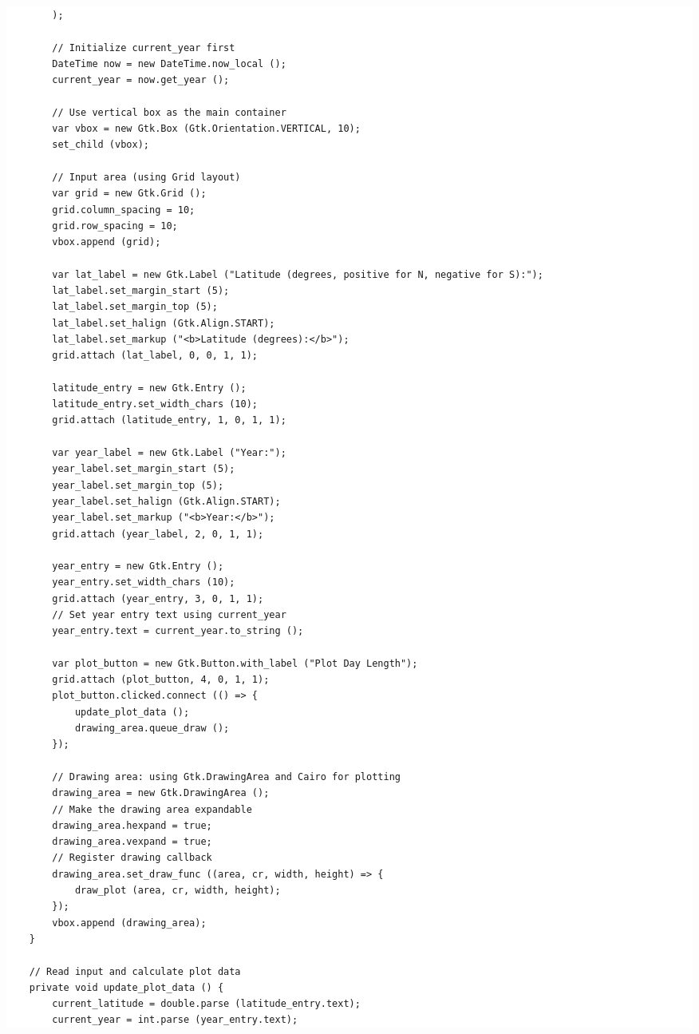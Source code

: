 ```vala
        );

        // Initialize current_year first
        DateTime now = new DateTime.now_local ();
        current_year = now.get_year ();

        // Use vertical box as the main container
        var vbox = new Gtk.Box (Gtk.Orientation.VERTICAL, 10);
        set_child (vbox);

        // Input area (using Grid layout)
        var grid = new Gtk.Grid ();
        grid.column_spacing = 10;
        grid.row_spacing = 10;
        vbox.append (grid);

        var lat_label = new Gtk.Label ("Latitude (degrees, positive for N, negative for S):");
        lat_label.set_margin_start (5);
        lat_label.set_margin_top (5);
        lat_label.set_halign (Gtk.Align.START);
        lat_label.set_markup ("<b>Latitude (degrees):</b>");
        grid.attach (lat_label, 0, 0, 1, 1);

        latitude_entry = new Gtk.Entry ();
        latitude_entry.set_width_chars (10);
        grid.attach (latitude_entry, 1, 0, 1, 1);

        var year_label = new Gtk.Label ("Year:");
        year_label.set_margin_start (5);
        year_label.set_margin_top (5);
        year_label.set_halign (Gtk.Align.START);
        year_label.set_markup ("<b>Year:</b>");
        grid.attach (year_label, 2, 0, 1, 1);

        year_entry = new Gtk.Entry ();
        year_entry.set_width_chars (10);
        grid.attach (year_entry, 3, 0, 1, 1);
        // Set year entry text using current_year
        year_entry.text = current_year.to_string ();

        var plot_button = new Gtk.Button.with_label ("Plot Day Length");
        grid.attach (plot_button, 4, 0, 1, 1);
        plot_button.clicked.connect (() => {
            update_plot_data ();
            drawing_area.queue_draw ();
        });

        // Drawing area: using Gtk.DrawingArea and Cairo for plotting
        drawing_area = new Gtk.DrawingArea ();
        // Make the drawing area expandable
        drawing_area.hexpand = true;
        drawing_area.vexpand = true;
        // Register drawing callback
        drawing_area.set_draw_func ((area, cr, width, height) => {
            draw_plot (area, cr, width, height);
        });
        vbox.append (drawing_area);
    }

    // Read input and calculate plot data
    private void update_plot_data () {
        current_latitude = double.parse (latitude_entry.text);
        current_year = int.parse (year_entry.text);
```